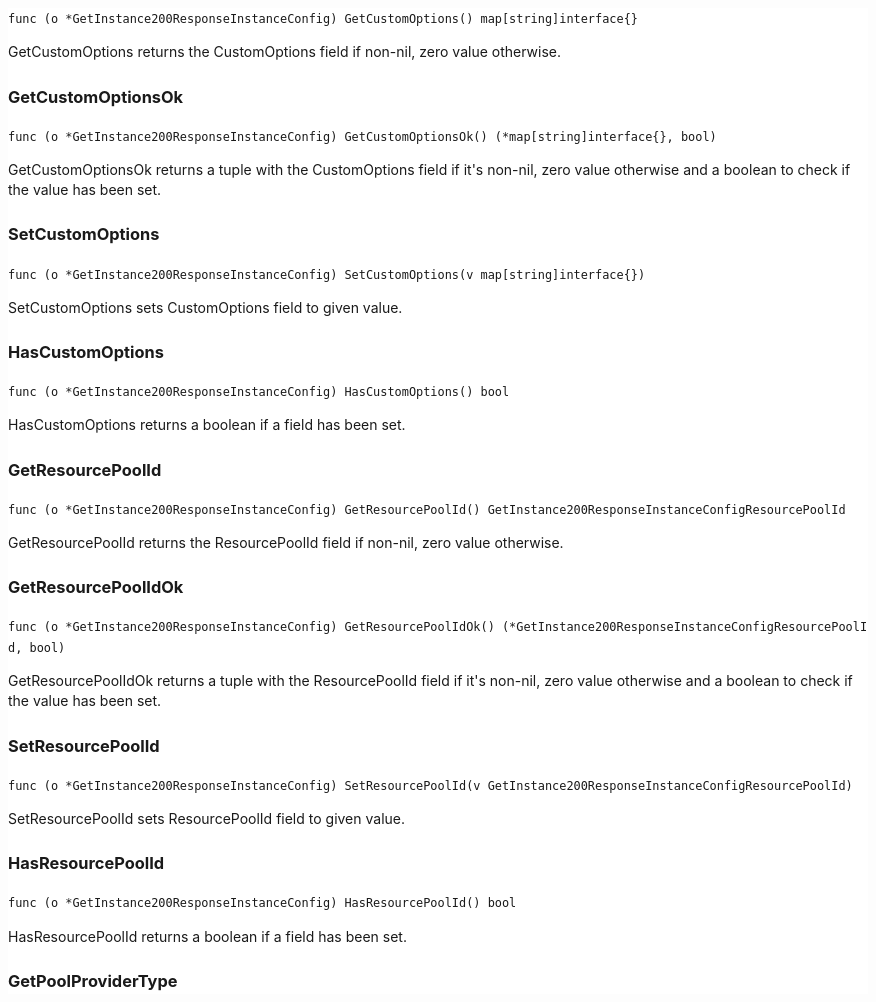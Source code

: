 `func (o *GetInstance200ResponseInstanceConfig) GetCustomOptions() map[string]interface{}`

GetCustomOptions returns the CustomOptions field if non-nil, zero value otherwise.

### GetCustomOptionsOk

`func (o *GetInstance200ResponseInstanceConfig) GetCustomOptionsOk() (*map[string]interface{}, bool)`

GetCustomOptionsOk returns a tuple with the CustomOptions field if it's non-nil, zero value otherwise
and a boolean to check if the value has been set.

### SetCustomOptions

`func (o *GetInstance200ResponseInstanceConfig) SetCustomOptions(v map[string]interface{})`

SetCustomOptions sets CustomOptions field to given value.

### HasCustomOptions

`func (o *GetInstance200ResponseInstanceConfig) HasCustomOptions() bool`

HasCustomOptions returns a boolean if a field has been set.

### GetResourcePoolId

`func (o *GetInstance200ResponseInstanceConfig) GetResourcePoolId() GetInstance200ResponseInstanceConfigResourcePoolId`

GetResourcePoolId returns the ResourcePoolId field if non-nil, zero value otherwise.

### GetResourcePoolIdOk

`func (o *GetInstance200ResponseInstanceConfig) GetResourcePoolIdOk() (*GetInstance200ResponseInstanceConfigResourcePoolId, bool)`

GetResourcePoolIdOk returns a tuple with the ResourcePoolId field if it's non-nil, zero value otherwise
and a boolean to check if the value has been set.

### SetResourcePoolId

`func (o *GetInstance200ResponseInstanceConfig) SetResourcePoolId(v GetInstance200ResponseInstanceConfigResourcePoolId)`

SetResourcePoolId sets ResourcePoolId field to given value.

### HasResourcePoolId

`func (o *GetInstance200ResponseInstanceConfig) HasResourcePoolId() bool`

HasResourcePoolId returns a boolean if a field has been set.

### GetPoolProviderType
